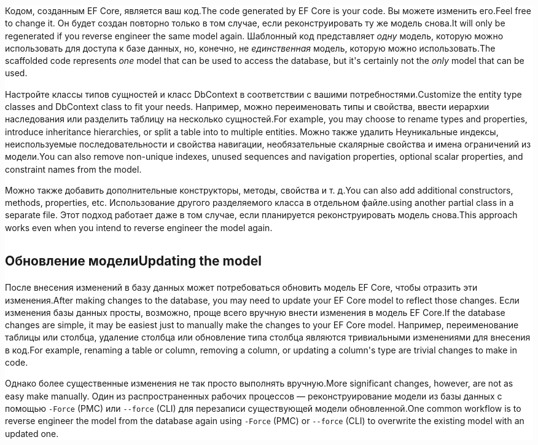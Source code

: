 <span data-ttu-id="c8ca2-178">Кодом, созданным EF Core, является ваш код.</span><span class="sxs-lookup"><span data-stu-id="c8ca2-178">The code generated by EF Core is your code.</span></span> <span data-ttu-id="c8ca2-179">Вы можете изменить его.</span><span class="sxs-lookup"><span data-stu-id="c8ca2-179">Feel free to change it.</span></span> <span data-ttu-id="c8ca2-180">Он будет создан повторно только в том случае, если реконструировать ту же модель снова.</span><span class="sxs-lookup"><span data-stu-id="c8ca2-180">It will only be regenerated if you reverse engineer the same model again.</span></span> <span data-ttu-id="c8ca2-181">Шаблонный код представляет *одну* модель, которую можно использовать для доступа к базе данных, но, конечно, не *единственная* модель, которую можно использовать.</span><span class="sxs-lookup"><span data-stu-id="c8ca2-181">The scaffolded code represents *one* model that can be used to access the database, but it's certainly not the *only* model that can be used.</span></span>

<span data-ttu-id="c8ca2-182">Настройте классы типов сущностей и класс DbContext в соответствии с вашими потребностями.</span><span class="sxs-lookup"><span data-stu-id="c8ca2-182">Customize the entity type classes and DbContext class to fit your needs.</span></span> <span data-ttu-id="c8ca2-183">Например, можно переименовать типы и свойства, ввести иерархии наследования или разделить таблицу на несколько сущностей.</span><span class="sxs-lookup"><span data-stu-id="c8ca2-183">For example, you may choose to rename types and properties, introduce inheritance hierarchies, or split a table into to multiple entities.</span></span> <span data-ttu-id="c8ca2-184">Можно также удалить Неуникальные индексы, неиспользуемые последовательности и свойства навигации, необязательные скалярные свойства и имена ограничений из модели.</span><span class="sxs-lookup"><span data-stu-id="c8ca2-184">You can also remove non-unique indexes, unused sequences and navigation properties, optional scalar properties, and constraint names from the model.</span></span>

<span data-ttu-id="c8ca2-185">Можно также добавить дополнительные конструкторы, методы, свойства и т. д.</span><span class="sxs-lookup"><span data-stu-id="c8ca2-185">You can also add additional constructors, methods, properties, etc.</span></span> <span data-ttu-id="c8ca2-186">Использование другого разделяемого класса в отдельном файле.</span><span class="sxs-lookup"><span data-stu-id="c8ca2-186">using another partial class in a separate file.</span></span> <span data-ttu-id="c8ca2-187">Этот подход работает даже в том случае, если планируется реконструировать модель снова.</span><span class="sxs-lookup"><span data-stu-id="c8ca2-187">This approach works even when you intend to reverse engineer the model again.</span></span>

## <a name="updating-the-model"></a><span data-ttu-id="c8ca2-188">Обновление модели</span><span class="sxs-lookup"><span data-stu-id="c8ca2-188">Updating the model</span></span>

<span data-ttu-id="c8ca2-189">После внесения изменений в базу данных может потребоваться обновить модель EF Core, чтобы отразить эти изменения.</span><span class="sxs-lookup"><span data-stu-id="c8ca2-189">After making changes to the database, you may need to update your EF Core model to reflect those changes.</span></span> <span data-ttu-id="c8ca2-190">Если изменения базы данных просты, возможно, проще всего вручную внести изменения в модель EF Core.</span><span class="sxs-lookup"><span data-stu-id="c8ca2-190">If the database changes are simple, it may be easiest just to manually make the changes to your EF Core model.</span></span> <span data-ttu-id="c8ca2-191">Например, переименование таблицы или столбца, удаление столбца или обновление типа столбца являются тривиальными изменениями для внесения в код.</span><span class="sxs-lookup"><span data-stu-id="c8ca2-191">For example, renaming a table or column, removing a column, or updating a column's type are trivial changes to make in code.</span></span>

<span data-ttu-id="c8ca2-192">Однако более существенные изменения не так просто выполнять вручную.</span><span class="sxs-lookup"><span data-stu-id="c8ca2-192">More significant changes, however, are not as easy make manually.</span></span> <span data-ttu-id="c8ca2-193">Один из распространенных рабочих процессов — реконструирование модели из базы данных с помощью `-Force` (PMC) или `--force` (CLI) для перезаписи существующей модели обновленной.</span><span class="sxs-lookup"><span data-stu-id="c8ca2-193">One common workflow is to reverse engineer the model from the database again using `-Force` (PMC) or `--force` (CLI) to overwrite the existing model with an updated one.</span></span>

